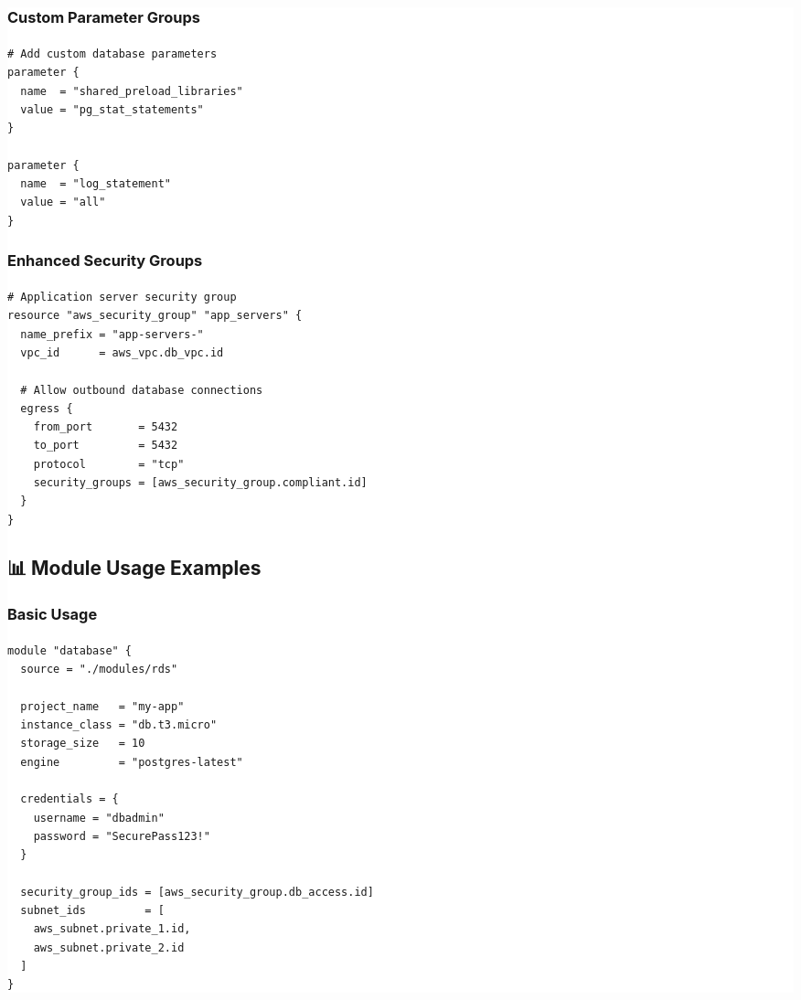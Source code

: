 ### Custom Parameter Groups

```hcl
# Add custom database parameters
parameter {
  name  = "shared_preload_libraries"
  value = "pg_stat_statements"
}

parameter {
  name  = "log_statement"
  value = "all"
}
```

### Enhanced Security Groups

```hcl
# Application server security group
resource "aws_security_group" "app_servers" {
  name_prefix = "app-servers-"
  vpc_id      = aws_vpc.db_vpc.id
  
  # Allow outbound database connections
  egress {
    from_port       = 5432
    to_port         = 5432
    protocol        = "tcp"
    security_groups = [aws_security_group.compliant.id]
  }
}
```

## 📊 Module Usage Examples

### Basic Usage

```hcl
module "database" {
  source = "./modules/rds"
  
  project_name   = "my-app"
  instance_class = "db.t3.micro"
  storage_size   = 10
  engine         = "postgres-latest"
  
  credentials = {
    username = "dbadmin"
    password = "SecurePass123!"
  }
  
  security_group_ids = [aws_security_group.db_access.id]
  subnet_ids         = [
    aws_subnet.private_1.id,
    aws_subnet.private_2.id
  ]
}
```
